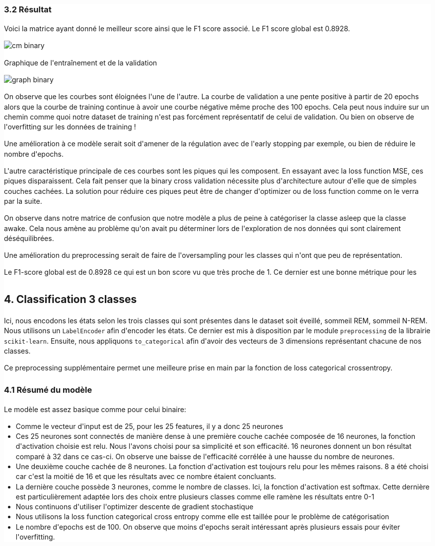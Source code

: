 ### 3.2 Résultat

Voici la matrice ayant donné le meilleur score ainsi que le F1 score associé. Le F1 score global est 0.8928.

![cm binary](./Screenshot%202025-04-08%20at%2018.18.02.png)

Graphique de l'entraînement et de la validation

![graph binary](Screenshot%202025-04-08%20at%2018.15.18.png)

On observe que les courbes sont éloignées l'une de l'autre. La courbe de validation a une pente positive à partir de 20 epochs alors que la courbe de training continue à avoir une courbe négative même proche des 100 epochs. Cela peut nous induire sur un chemin comme quoi notre dataset de training n'est pas forcément représentatif de celui de validation. Ou bien on observe de l'overfitting sur les données de training !

Une amélioration à ce modèle serait soit d'amener de la régulation avec de l'early stopping par exemple, ou bien de réduire le nombre d'epochs.

L'autre caractéristique principale de ces courbes sont les piques qui les composent. En essayant avec la loss function MSE, ces piques disparaissent. Cela fait penser que la binary cross validation nécessite plus d'architecture autour d'elle que de simples couches cachées. La solution pour réduire ces piques peut être de changer d'optimizer ou de loss function comme on le verra par la suite.

On observe dans notre matrice de confusion que notre modèle a plus de peine à catégoriser la classe asleep que la classe awake. Cela nous amène au problème qu'on avait pu déterminer lors de l'exploration de nos données qui sont clairement déséquilibrées.

Une amélioration du preprocessing serait de faire de l'oversampling pour les classes qui n'ont que peu de représentation.

Le F1-score global est de 0.8928 ce qui est un bon score vu que très proche de 1. Ce dernier est une bonne métrique pour les 

## 4. Classification 3 classes 

Ici, nous encodons les états selon les trois classes qui sont présentes dans le dataset soit éveillé, sommeil REM, sommeil N-REM. Nous utilisons un `LabelEncoder` afin d'encoder les états. Ce dernier est mis à disposition par le module `preprocessing` de la librairie `scikit-learn`. Ensuite, nous appliquons `to_categorical` afin d'avoir des vecteurs de 3 dimensions représentant chacune de nos classes. 

Ce preprocessing supplémentaire permet une meilleure prise en main par la fonction de loss categorical crossentropy.

### 4.1 Résumé du modèle

Le modèle est assez basique comme pour celui binaire:

- Comme le vecteur d'input est de 25, pour les 25 features, il y a donc 25 neurones
- Ces 25 neurones sont connectés de manière dense à une première couche cachée composée de 16 neurones, la fonction d'activation choisie est relu. Nous l'avons choisi pour sa simplicité et son efficacité. 16 neurones donnent un bon résultat comparé à 32 dans ce cas-ci. On observe une baisse de l'efficacité corrélée à une hausse du nombre de neurones.
- Une deuxième couche cachée de 8 neurones. La fonction d'activation est toujours relu pour les mêmes raisons. 8 a été choisi car c'est la moitié de 16 et que les résultats avec ce nombre étaient concluants.
- La dernière couche possède 3 neurones, comme le nombre de classes. Ici, la fonction d'activation est softmax. Cette dernière est particulièrement adaptée lors des choix entre plusieurs classes comme elle ramène les résultats entre 0-1
- Nous continuons d'utiliser l'optimizer descente de gradient stochastique
- Nous utilisons la loss function categorical cross entropy comme elle est taillée pour le problème de catégorisation
- Le nombre d'epochs est de 100. On observe que moins d'epochs serait intéressant après plusieurs essais pour éviter l'overfitting.
